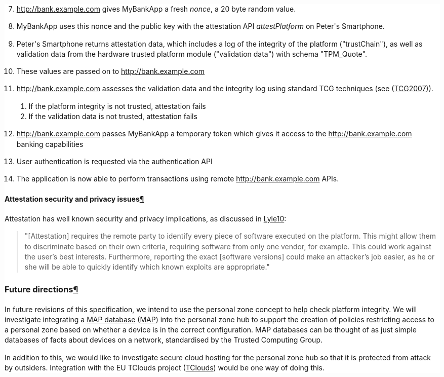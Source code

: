 7.  <http://bank.example.com> gives MyBankApp a fresh *nonce*, a 20 byte
    random value.
8.  MyBankApp uses this nonce and the public key with the attestation
    API *attestPlatform* on Peter's Smartphone.
9.  Peter's Smartphone returns attestation data, which includes a log of
    the integrity of the platform ("trustChain"), as well as validation
    data from the hardware trusted platform module ("validation data")
    with schema "TPM\_Quote".
10. These values are passed on to <http://bank.example.com>
11. <http://bank.example.com> assesses the validation data and the
    integrity log using standard TCG techniques (see
    ([TCG2007](TCG2007.html))).
    1.  If the platform integrity is not trusted, attestation fails
    2.  If the validation data is not trusted, attestation fails

12. <http://bank.example.com> passes MyBankApp a temporary token which
    gives it access to the <http://bank.example.com> banking
    capabilities
13. User authentication is requested via the authentication API
14. The application is now able to perform transactions using remote
    <http://bank.example.com> APIs.

#### Attestation security and privacy issues[¶](#Attestation-security-and-privacy-issues)

Attestation has well known security and privacy implications, as
discussed in [Lyle10](Lyle10.html):

> "[Attestation] requires the remote party to identify every piece of
> software executed on the platform. This might allow them to
> discriminate based on their own criteria, requiring software from only
> one vendor, for example. This could work against the user’s best
> interests. Furthermore, reporting the exact [software versions] could
> make an attacker’s job easier, as he or she will be able to quickly
> identify which known exploits are appropriate."

### Future directions[¶](#Future-directions)

In future revisions of this specification, we intend to use the personal
zone concept to help check platform integrity. We will investigate
integrating a [MAP
database](http://www.trustedcomputinggroup.org/resources/tnc_ifmap_binding_for_soap_specification)
([MAP](MAP.html)) into the personal zone hub to support the creation of
policies restricting access to a personal zone based on whether a device
is in the correct configuration. MAP databases can be thought of as just
simple databases of facts about devices on a network, standardised by
the Trusted Computing Group.

In addition to this, we would like to investigate secure cloud hosting
for the personal zone hub so that it is protected from attack by
outsiders. Integration with the EU TClouds project
([TClouds](TClouds.html)) would be one way of doing this.

